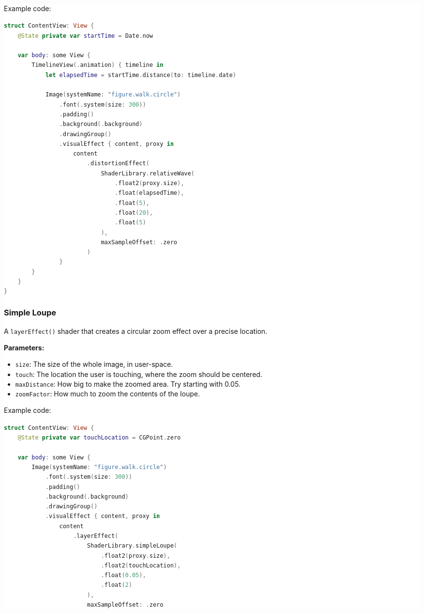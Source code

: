Example code:

```swift
struct ContentView: View {
    @State private var startTime = Date.now

    var body: some View {
        TimelineView(.animation) { timeline in
            let elapsedTime = startTime.distance(to: timeline.date)

            Image(systemName: "figure.walk.circle")
                .font(.system(size: 300))
                .padding()
                .background(.background)
                .drawingGroup()
                .visualEffect { content, proxy in
                    content
                        .distortionEffect(
                            ShaderLibrary.relativeWave(
                                .float2(proxy.size),
                                .float(elapsedTime),
                                .float(5),
                                .float(20),
                                .float(5)
                            ),
                            maxSampleOffset: .zero
                        )
                }
        }
    }
}
```


### Simple Loupe

A `layerEffect()` shader that creates a circular zoom effect over a precise location.

**Parameters:**

- `size`: The size of the whole image, in user-space.
- `touch`: The location the user is touching, where the zoom should be centered.
- `maxDistance`: How big to make the zoomed area. Try starting with 0.05.
- `zoomFactor`: How much to zoom the contents of the loupe.

Example code:

```swift
struct ContentView: View {
    @State private var touchLocation = CGPoint.zero

    var body: some View {
        Image(systemName: "figure.walk.circle")
            .font(.system(size: 300))
            .padding()
            .background(.background)
            .drawingGroup()
            .visualEffect { content, proxy in
                content
                    .layerEffect(
                        ShaderLibrary.simpleLoupe(
                            .float2(proxy.size),
                            .float2(touchLocation),
                            .float(0.05),
                            .float(2)
                        ),
                        maxSampleOffset: .zero
```